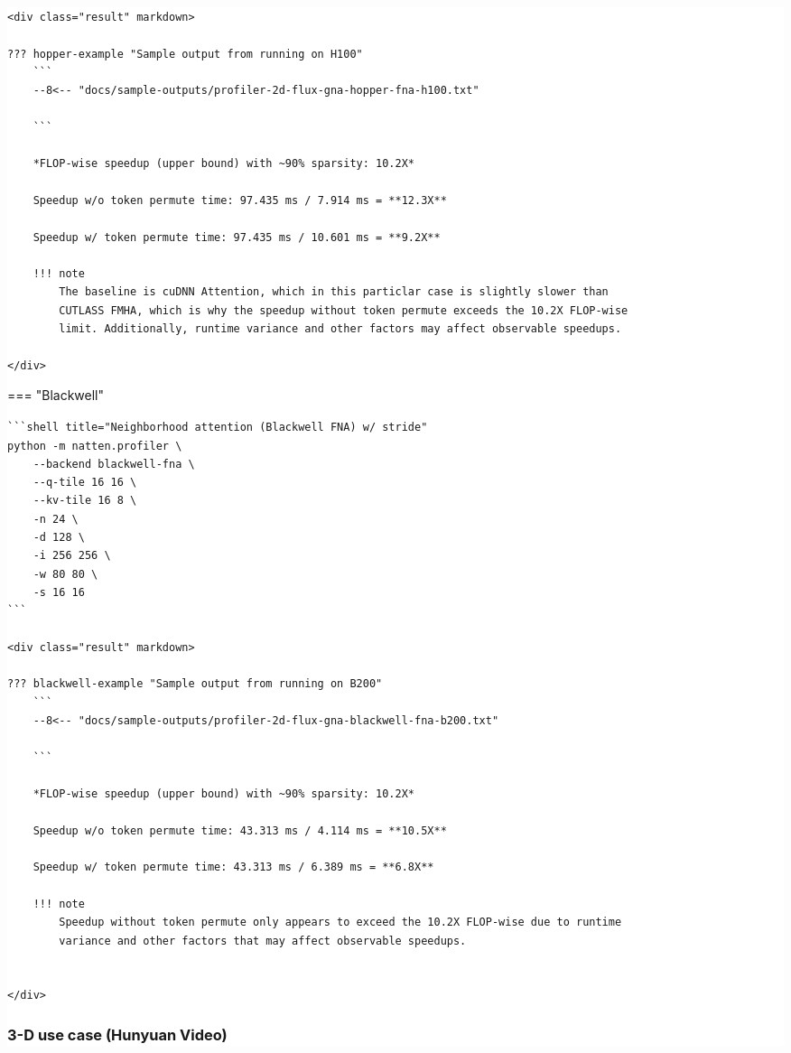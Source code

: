     <div class="result" markdown>

    ??? hopper-example "Sample output from running on H100"
        ```
        --8<-- "docs/sample-outputs/profiler-2d-flux-gna-hopper-fna-h100.txt"

        ```

        *FLOP-wise speedup (upper bound) with ~90% sparsity: 10.2X*

        Speedup w/o token permute time: 97.435 ms / 7.914 ms = **12.3X**

        Speedup w/ token permute time: 97.435 ms / 10.601 ms = **9.2X**

        !!! note
            The baseline is cuDNN Attention, which in this particlar case is slightly slower than
            CUTLASS FMHA, which is why the speedup without token permute exceeds the 10.2X FLOP-wise
            limit. Additionally, runtime variance and other factors may affect observable speedups.

    </div>

=== "Blackwell"

    ```shell title="Neighborhood attention (Blackwell FNA) w/ stride"
    python -m natten.profiler \
        --backend blackwell-fna \
        --q-tile 16 16 \
        --kv-tile 16 8 \
        -n 24 \
        -d 128 \
        -i 256 256 \
        -w 80 80 \
        -s 16 16
    ```

    <div class="result" markdown>

    ??? blackwell-example "Sample output from running on B200"
        ```
        --8<-- "docs/sample-outputs/profiler-2d-flux-gna-blackwell-fna-b200.txt"

        ```

        *FLOP-wise speedup (upper bound) with ~90% sparsity: 10.2X*

        Speedup w/o token permute time: 43.313 ms / 4.114 ms = **10.5X**

        Speedup w/ token permute time: 43.313 ms / 6.389 ms = **6.8X**

        !!! note
            Speedup without token permute only appears to exceed the 10.2X FLOP-wise due to runtime
            variance and other factors that may affect observable speedups.


    </div>




### 3-D use case (Hunyuan Video)
